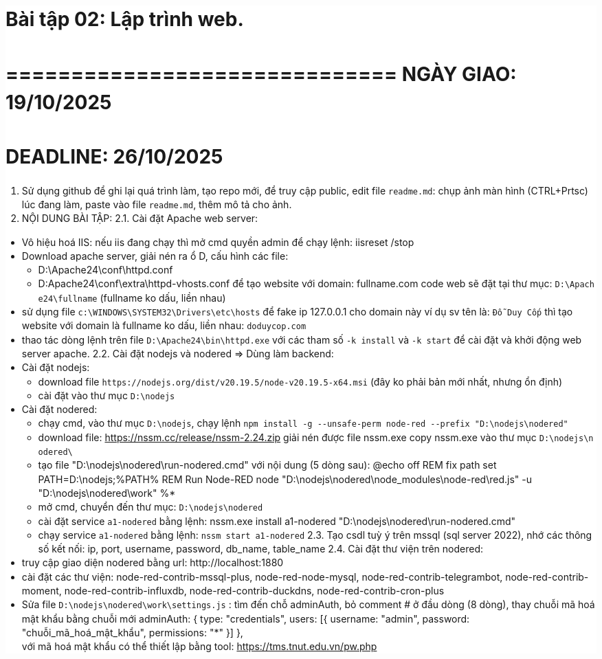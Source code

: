 # Bài tập 02: Lập trình web.
==============================
NGÀY GIAO: 19/10/2025
==============================
DEADLINE: 26/10/2025
==============================
1. Sử dụng github để ghi lại quá trình làm, tạo repo mới, để truy cập public, edit file `readme.md`:
   chụp ảnh màn hình (CTRL+Prtsc) lúc đang làm, paste vào file `readme.md`, thêm mô tả cho ảnh.
2. NỘI DUNG BÀI TẬP:
2.1. Cài đặt Apache web server:
- Vô hiệu hoá IIS: nếu iis đang chạy thì mở cmd quyền admin để chạy lệnh: iisreset /stop
- Download apache server, giải nén ra ổ D, cấu hình các file:
  + D:\Apache24\conf\httpd.conf
  + D:Apache24\conf\extra\httpd-vhosts.conf
  để tạo website với domain: fullname.com
  code web sẽ đặt tại thư mục: `D:\Apache24\fullname` (fullname ko dấu, liền nhau)
- sử dụng file `c:\WINDOWS\SYSTEM32\Drivers\etc\hosts` để fake ip 127.0.0.1 cho domain này
  ví dụ sv tên là: `Đỗ Duy Cốp` thì tạo website với domain là fullname ko dấu, liền nhau: `doduycop.com`
- thao tác dòng lệnh trên file `D:\Apache24\bin\httpd.exe` với các tham số `-k install` và `-k start` để cài đặt và khởi động web server apache.
2.2. Cài đặt nodejs và nodered => Dùng làm backend:
- Cài đặt nodejs:
  + download file `https://nodejs.org/dist/v20.19.5/node-v20.19.5-x64.msi`  (đây ko phải bản mới nhất, nhưng ổn định)
  + cài đặt vào thư mục `D:\nodejs`
- Cài đặt nodered:
  + chạy cmd, vào thư mục `D:\nodejs`, chạy lệnh `npm install -g --unsafe-perm node-red --prefix "D:\nodejs\nodered"`
  + download file: https://nssm.cc/release/nssm-2.24.zip
    giải nén được file nssm.exe
    copy nssm.exe vào thư mục `D:\nodejs\nodered\`
  + tạo file "D:\nodejs\nodered\run-nodered.cmd" với nội dung (5 dòng sau):
@echo off
REM fix path
set PATH=D:\nodejs;%PATH%
REM Run Node-RED
node "D:\nodejs\nodered\node_modules\node-red\red.js" -u "D:\nodejs\nodered\work" %*
  + mở cmd, chuyển đến thư mục: `D:\nodejs\nodered`
  + cài đặt service `a1-nodered` bằng lệnh: nssm.exe install a1-nodered "D:\nodejs\nodered\run-nodered.cmd"
  + chạy service `a1-nodered` bằng lệnh: `nssm start a1-nodered`
2.3. Tạo csdl tuỳ ý trên mssql (sql server 2022), nhớ các thông số kết nối: ip, port, username, password, db_name, table_name
2.4. Cài đặt thư viện trên nodered:
- truy cập giao diện nodered bằng url: http://localhost:1880
- cài đặt các thư viện: node-red-contrib-mssql-plus, node-red-node-mysql, node-red-contrib-telegrambot, node-red-contrib-moment, node-red-contrib-influxdb, node-red-contrib-duckdns, node-red-contrib-cron-plus
- Sửa file `D:\nodejs\nodered\work\settings.js` : 
  tìm đến chỗ adminAuth, bỏ comment # ở đầu dòng (8 dòng), thay chuỗi mã hoá mật khẩu bằng chuỗi mới
    adminAuth: {
        type: "credentials",
        users: [{
            username: "admin",
            password: "chuỗi_mã_hoá_mật_khẩu",
            permissions: "*"
        }]
    },   
   với mã hoá mật khẩu có thể thiết lập bằng tool: https://tms.tnut.edu.vn/pw.php